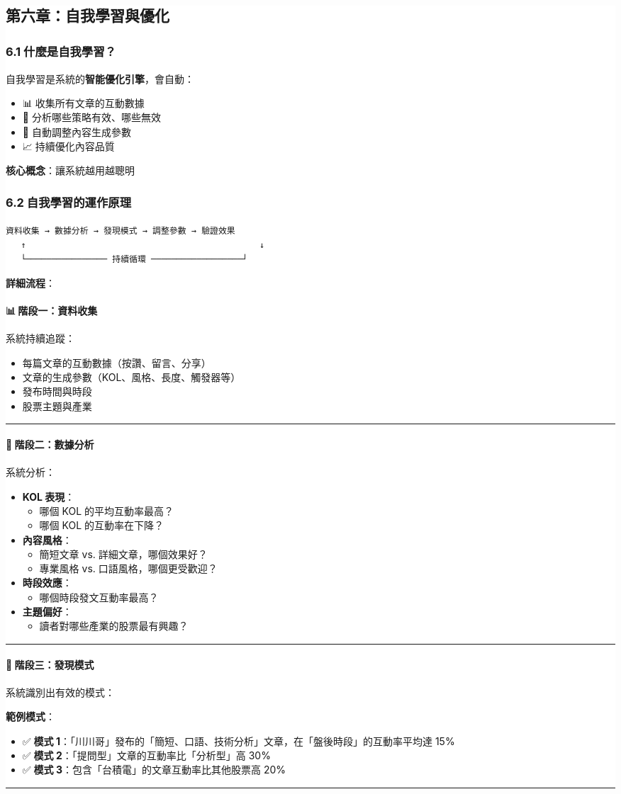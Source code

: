 ## 第六章：自我學習與優化

### 6.1 什麼是自我學習？

自我學習是系統的**智能優化引擎**，會自動：
- 📊 收集所有文章的互動數據
- 🧠 分析哪些策略有效、哪些無效
- 🎯 自動調整內容生成參數
- 📈 持續優化內容品質

**核心概念**：讓系統越用越聰明

### 6.2 自我學習的運作原理

```
資料收集 → 數據分析 → 發現模式 → 調整參數 → 驗證效果
   ↑                                              ↓
   └──────────────── 持續循環 ──────────────────┘
```

**詳細流程**：

#### 📊 階段一：資料收集
系統持續追蹤：
- 每篇文章的互動數據（按讚、留言、分享）
- 文章的生成參數（KOL、風格、長度、觸發器等）
- 發布時間與時段
- 股票主題與產業

---

#### 🧠 階段二：數據分析
系統分析：
- **KOL 表現**：
  - 哪個 KOL 的平均互動率最高？
  - 哪個 KOL 的互動率在下降？
- **內容風格**：
  - 簡短文章 vs. 詳細文章，哪個效果好？
  - 專業風格 vs. 口語風格，哪個更受歡迎？
- **時段效應**：
  - 哪個時段發文互動率最高？
- **主題偏好**：
  - 讀者對哪些產業的股票最有興趣？

---

#### 🎯 階段三：發現模式
系統識別出有效的模式：

**範例模式**：
- ✅ **模式 1**：「川川哥」發布的「簡短、口語、技術分析」文章，在「盤後時段」的互動率平均達 15%
- ✅ **模式 2**：「提問型」文章的互動率比「分析型」高 30%
- ✅ **模式 3**：包含「台積電」的文章互動率比其他股票高 20%

---